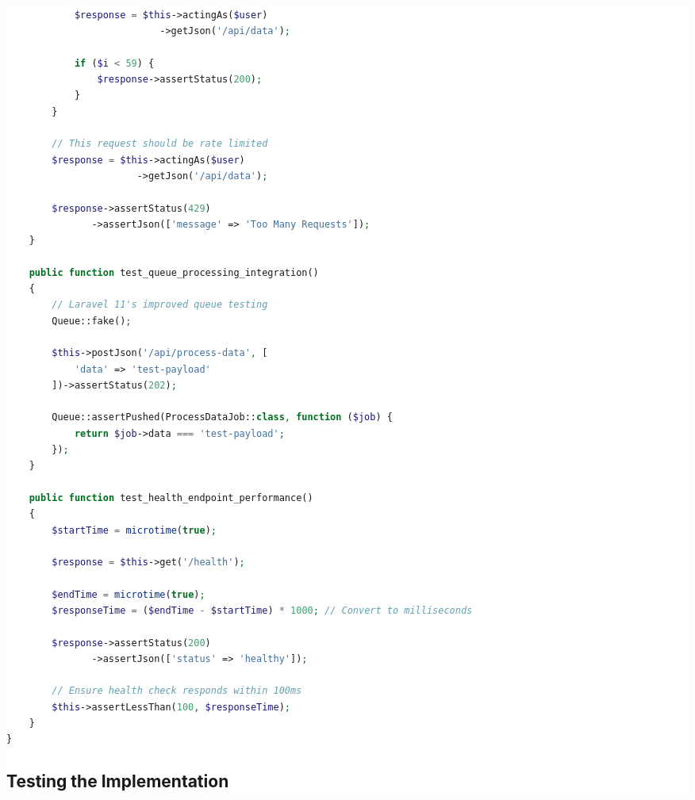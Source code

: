 ```php
            $response = $this->actingAs($user)
                           ->getJson('/api/data');
            
            if ($i < 59) {
                $response->assertStatus(200);
            }
        }
        
        // This request should be rate limited
        $response = $this->actingAs($user)
                       ->getJson('/api/data');
        
        $response->assertStatus(429)
               ->assertJson(['message' => 'Too Many Requests']);
    }

    public function test_queue_processing_integration()
    {
        // Laravel 11's improved queue testing
        Queue::fake();
        
        $this->postJson('/api/process-data', [
            'data' => 'test-payload'
        ])->assertStatus(202);
        
        Queue::assertPushed(ProcessDataJob::class, function ($job) {
            return $job->data === 'test-payload';
        });
    }

    public function test_health_endpoint_performance()
    {
        $startTime = microtime(true);
        
        $response = $this->get('/health');
        
        $endTime = microtime(true);
        $responseTime = ($endTime - $startTime) * 1000; // Convert to milliseconds
        
        $response->assertStatus(200)
               ->assertJson(['status' => 'healthy']);
        
        // Ensure health check responds within 100ms
        $this->assertLessThan(100, $responseTime);
    }
}
```

## Testing the Implementation
